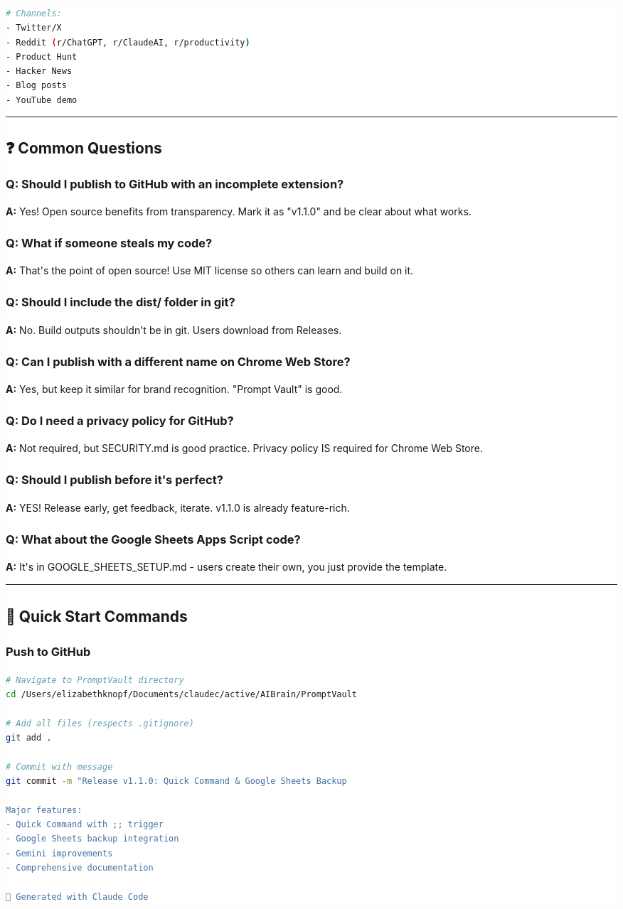 ```bash
# Channels:
- Twitter/X
- Reddit (r/ChatGPT, r/ClaudeAI, r/productivity)
- Product Hunt
- Hacker News
- Blog posts
- YouTube demo
```

---

## ❓ Common Questions

### Q: Should I publish to GitHub with an incomplete extension?
**A:** Yes! Open source benefits from transparency. Mark it as "v1.1.0" and be clear about what works.

### Q: What if someone steals my code?
**A:** That's the point of open source! Use MIT license so others can learn and build on it.

### Q: Should I include the dist/ folder in git?
**A:** No. Build outputs shouldn't be in git. Users download from Releases.

### Q: Can I publish with a different name on Chrome Web Store?
**A:** Yes, but keep it similar for brand recognition. "Prompt Vault" is good.

### Q: Do I need a privacy policy for GitHub?
**A:** Not required, but SECURITY.md is good practice. Privacy policy IS required for Chrome Web Store.

### Q: Should I publish before it's perfect?
**A:** YES! Release early, get feedback, iterate. v1.1.0 is already feature-rich.

### Q: What about the Google Sheets Apps Script code?
**A:** It's in GOOGLE_SHEETS_SETUP.md - users create their own, you just provide the template.

---

## 🚀 Quick Start Commands

### Push to GitHub

```bash
# Navigate to PromptVault directory
cd /Users/elizabethknopf/Documents/claudec/active/AIBrain/PromptVault

# Add all files (respects .gitignore)
git add .

# Commit with message
git commit -m "Release v1.1.0: Quick Command & Google Sheets Backup

Major features:
- Quick Command with ;; trigger
- Google Sheets backup integration
- Gemini improvements
- Comprehensive documentation

🤖 Generated with Claude Code
```